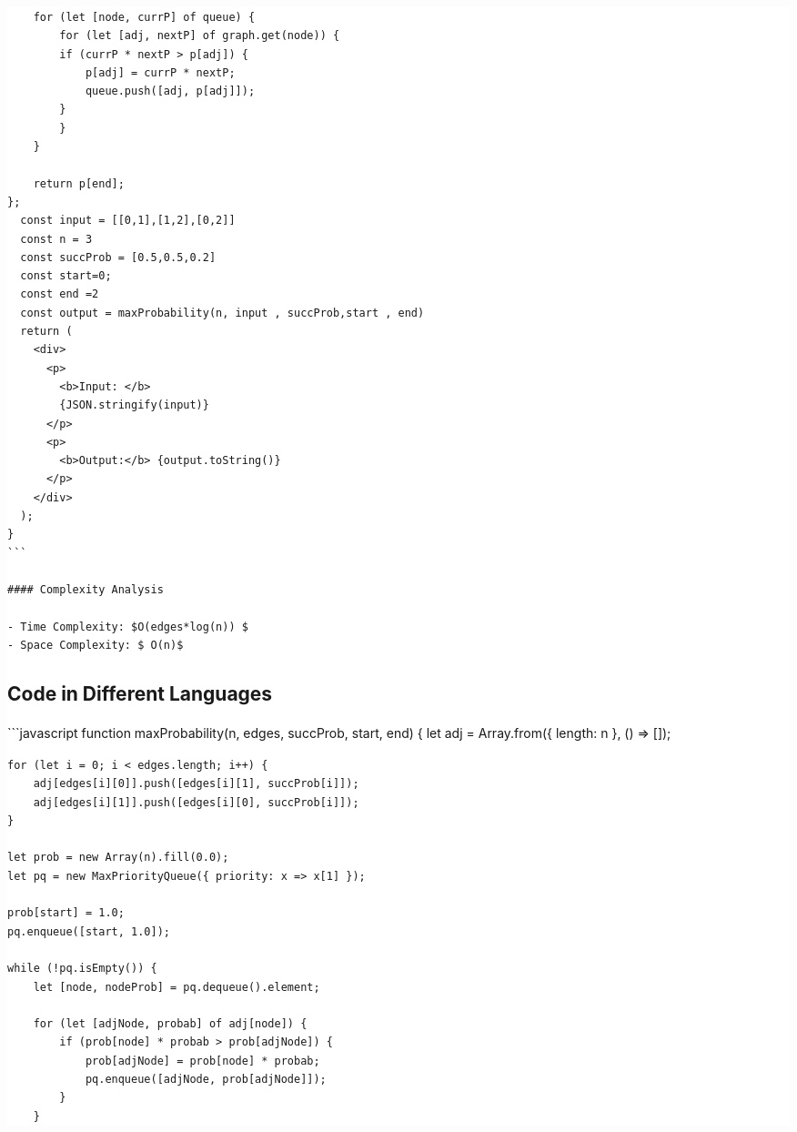         for (let [node, currP] of queue) {   
            for (let [adj, nextP] of graph.get(node)) {
            if (currP * nextP > p[adj]) {
                p[adj] = currP * nextP;
                queue.push([adj, p[adj]]);
            }
            }
        }
        
        return p[end];
    };
      const input = [[0,1],[1,2],[0,2]]
      const n = 3
      const succProb = [0.5,0.5,0.2]
      const start=0;
      const end =2
      const output = maxProbability(n, input , succProb,start , end)
      return (
        <div>
          <p>
            <b>Input: </b>
            {JSON.stringify(input)}
          </p>
          <p>
            <b>Output:</b> {output.toString()}
          </p>
        </div>
      );
    }
    ```

    #### Complexity Analysis

    - Time Complexity: $O(edges*log(n)) $ 
    - Space Complexity: $ O(n)$

   ## Code in Different Languages
   <Tabs>
  <TabItem value="JavaScript" label="JavaScript">
  <SolutionAuthor name="@hiteshgahanolia"/>
   ```javascript
   function maxProbability(n, edges, succProb, start, end) {
    let adj = Array.from({ length: n }, () => []);

    for (let i = 0; i < edges.length; i++) {
        adj[edges[i][0]].push([edges[i][1], succProb[i]]);
        adj[edges[i][1]].push([edges[i][0], succProb[i]]);
    }

    let prob = new Array(n).fill(0.0);
    let pq = new MaxPriorityQueue({ priority: x => x[1] });

    prob[start] = 1.0;
    pq.enqueue([start, 1.0]);

    while (!pq.isEmpty()) {
        let [node, nodeProb] = pq.dequeue().element;

        for (let [adjNode, probab] of adj[node]) {
            if (prob[node] * probab > prob[adjNode]) {
                prob[adjNode] = prob[node] * probab;
                pq.enqueue([adjNode, prob[adjNode]]);
            }
        }
   ```